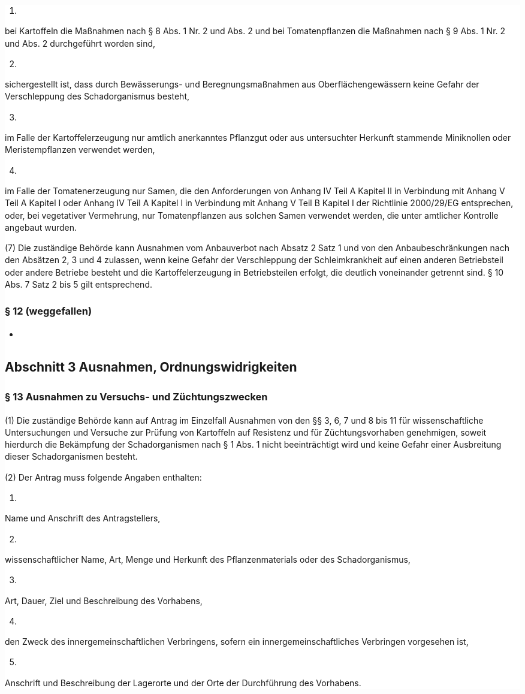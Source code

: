 1.  
bei Kartoffeln die Maßnahmen nach § 8 Abs. 1 Nr. 2 und Abs. 2 und bei Tomatenpflanzen die Maßnahmen nach § 9 Abs. 1 Nr. 2 und Abs. 2 durchgeführt worden sind,

2.  
sichergestellt ist, dass durch Bewässerungs- und Beregnungsmaßnahmen aus Oberflächengewässern keine Gefahr der Verschleppung des Schadorganismus besteht,

3.  
im Falle der Kartoffelerzeugung nur amtlich anerkanntes Pflanzgut oder aus untersuchter Herkunft stammende Miniknollen oder Meristempflanzen verwendet werden,

4.  
im Falle der Tomatenerzeugung nur Samen, die den Anforderungen von Anhang IV Teil A Kapitel II in Verbindung mit Anhang V Teil A Kapitel I oder Anhang IV Teil A Kapitel I in Verbindung mit Anhang V Teil B Kapitel I der Richtlinie 2000/29/EG entsprechen, oder, bei vegetativer Vermehrung, nur Tomatenpflanzen aus solchen Samen verwendet werden, die unter amtlicher Kontrolle angebaut wurden.

(7) Die zuständige Behörde kann Ausnahmen vom Anbauverbot nach Absatz 2 Satz 1 und von den Anbaubeschränkungen nach den Absätzen 2, 3 und 4 zulassen, wenn keine Gefahr der Verschleppung der Schleimkrankheit auf einen anderen Betriebsteil oder andere Betriebe besteht und die Kartoffelerzeugung in Betriebsteilen erfolgt, die deutlich voneinander getrennt sind. § 10 Abs. 7 Satz 2 bis 5 gilt entsprechend.

### § 12 (weggefallen)

-

Abschnitt 3 Ausnahmen, Ordnungswidrigkeiten
-------------------------------------------

### 

### § 13 Ausnahmen zu Versuchs- und Züchtungszwecken

(1) Die zuständige Behörde kann auf Antrag im Einzelfall Ausnahmen von den §§ 3, 6, 7 und 8 bis 11 für wissenschaftliche Untersuchungen und Versuche zur Prüfung von Kartoffeln auf Resistenz und für Züchtungsvorhaben genehmigen, soweit hierdurch die Bekämpfung der Schadorganismen nach § 1 Abs. 1 nicht beeinträchtigt wird und keine Gefahr einer Ausbreitung dieser Schadorganismen besteht.

(2) Der Antrag muss folgende Angaben enthalten:

1.  
Name und Anschrift des Antragstellers,

2.  
wissenschaftlicher Name, Art, Menge und Herkunft des Pflanzenmaterials oder des Schadorganismus,

3.  
Art, Dauer, Ziel und Beschreibung des Vorhabens,

4.  
den Zweck des innergemeinschaftlichen Verbringens, sofern ein innergemeinschaftliches Verbringen vorgesehen ist,

5.  
Anschrift und Beschreibung der Lagerorte und der Orte der Durchführung des Vorhabens.
